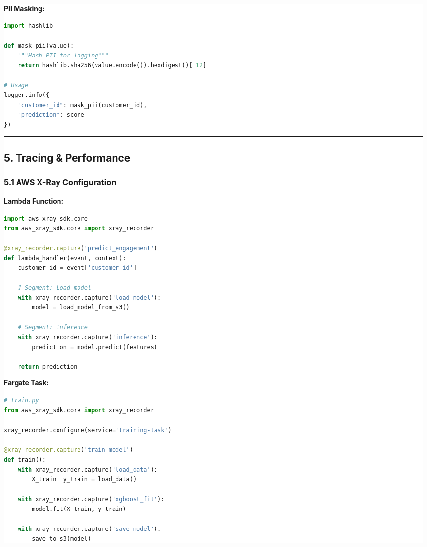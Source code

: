 **PII Masking:**
```python
import hashlib

def mask_pii(value):
    """Hash PII for logging"""
    return hashlib.sha256(value.encode()).hexdigest()[:12]

# Usage
logger.info({
    "customer_id": mask_pii(customer_id),
    "prediction": score
})
```

---

## 5. Tracing & Performance

### 5.1 AWS X-Ray Configuration

**Lambda Function:**
```python
import aws_xray_sdk.core
from aws_xray_sdk.core import xray_recorder

@xray_recorder.capture('predict_engagement')
def lambda_handler(event, context):
    customer_id = event['customer_id']
    
    # Segment: Load model
    with xray_recorder.capture('load_model'):
        model = load_model_from_s3()
    
    # Segment: Inference
    with xray_recorder.capture('inference'):
        prediction = model.predict(features)
    
    return prediction
```

**Fargate Task:**
```python
# train.py
from aws_xray_sdk.core import xray_recorder

xray_recorder.configure(service='training-task')

@xray_recorder.capture('train_model')
def train():
    with xray_recorder.capture('load_data'):
        X_train, y_train = load_data()
    
    with xray_recorder.capture('xgboost_fit'):
        model.fit(X_train, y_train)
    
    with xray_recorder.capture('save_model'):
        save_to_s3(model)
```
